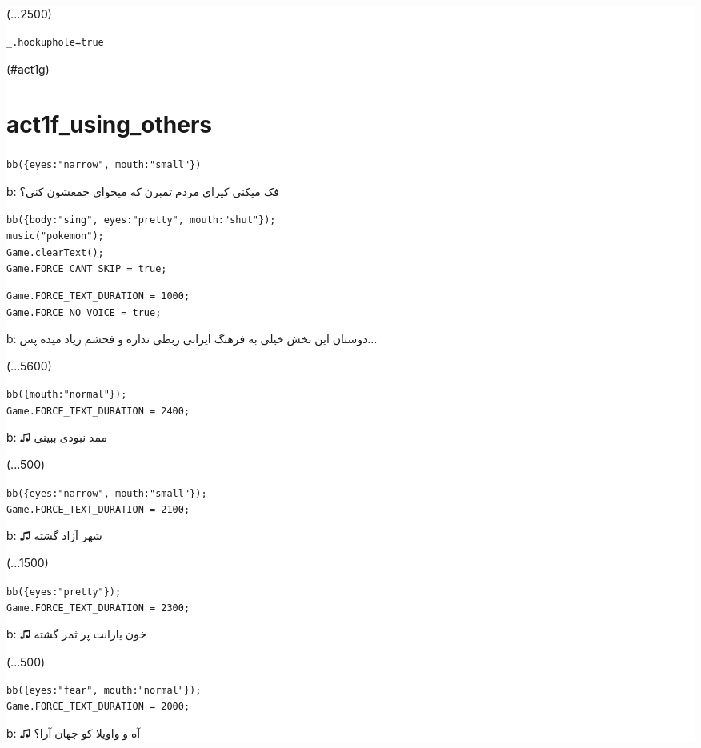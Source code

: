 (...2500)

`_.hookuphole=true`

(#act1g)

# act1f_using_others

`bb({eyes:"narrow", mouth:"small"})`

b: فک میکنی کیرای مردم تمبرن که میخوای جمعشون کنی؟

```
bb({body:"sing", eyes:"pretty", mouth:"shut"});
music("pokemon");
Game.clearText();
Game.FORCE_CANT_SKIP = true;
```

```
Game.FORCE_TEXT_DURATION = 1000;
Game.FORCE_NO_VOICE = true;
```

b: دوستان این بخش خیلی به فرهنگ ایرانی ربطی نداره و فحشم زیاد میده پس...

(...5600)

```
bb({mouth:"normal"});
Game.FORCE_TEXT_DURATION = 2400;
```

b: ♫ ممد نبودی ببینی

(...500)

```
bb({eyes:"narrow", mouth:"small"});
Game.FORCE_TEXT_DURATION = 2100;
```

b: ♫ شهر آزاد گشته

(...1500)

```
bb({eyes:"pretty"});
Game.FORCE_TEXT_DURATION = 2300;
```

b: ♫ خون یارانت پر ثمر گشته

(...500)

```
bb({eyes:"fear", mouth:"normal"});
Game.FORCE_TEXT_DURATION = 2000;
```

b: ♫ آه و واويلا كو جهان آرا؟
